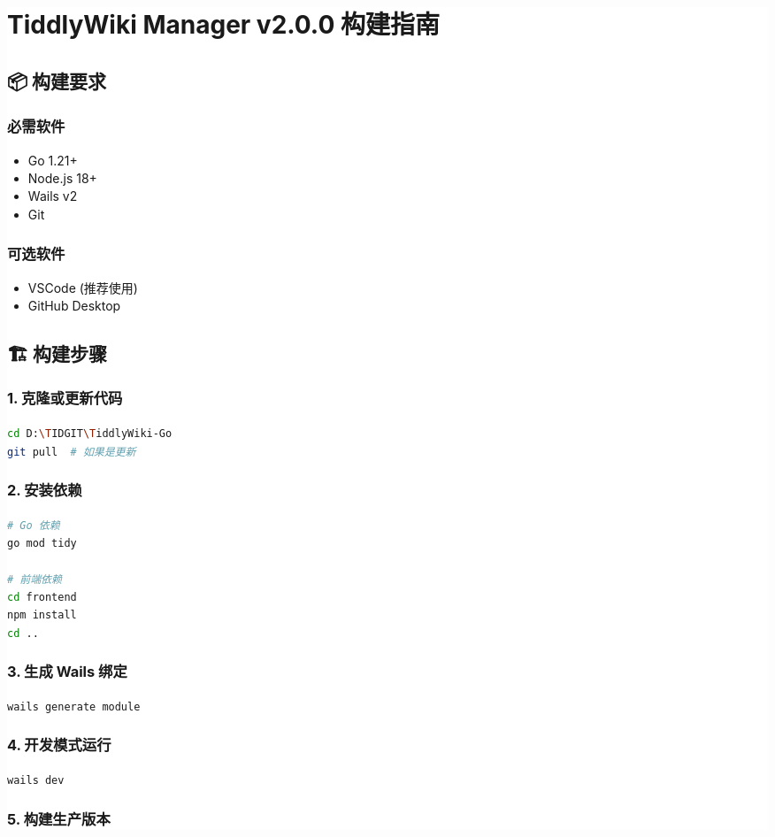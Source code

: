 # TiddlyWiki Manager v2.0.0 构建指南

## 📦 构建要求

### 必需软件

- Go 1.21+
- Node.js 18+
- Wails v2
- Git

### 可选软件

- VSCode (推荐使用)
- GitHub Desktop

## 🏗️ 构建步骤

### 1. 克隆或更新代码

```bash
cd D:\TIDGIT\TiddlyWiki-Go
git pull  # 如果是更新
```

### 2. 安装依赖

```bash
# Go 依赖
go mod tidy

# 前端依赖
cd frontend
npm install
cd ..
```

### 3. 生成 Wails 绑定

```bash
wails generate module
```

### 4. 开发模式运行

```bash
wails dev
```

### 5. 构建生产版本
